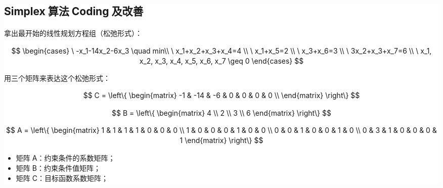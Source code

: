 ## Simplex 算法 Coding 及改善

拿出最开始的线性规划方程组（松弛形式）：

$$
\begin{cases}
	\ -x_1-14x_2-6x_3 \quad min\\
	\ x_1+x_2+x_3+x_4=4 \\
	\ x_1+x_5=2 \\
	\ x_3+x_6=3 \\
	\ 3x_2+x_3+x_7=6 \\
	\ x_1, x_2, x_3, x_4, x_5, x_6, x_7 \geq 0
\end{cases}
$$

用三个矩阵来表达这个松弛形式：

$$
C =
\left\{
	\begin{matrix}
		-1 & -14 & -6 & 0 & 0 & 0 & 0 \\
	\end{matrix}
\right\}
$$

$$
B = 
\left\{
	\begin{matrix}
		4 \\
		2 \\
		3 \\
		6 
	\end{matrix}
\right\}
$$

$$
A = 
\left\{
	\begin{matrix}
		1 & 1 & 1 & 1 & 0 & 0 & 0 \\
		1 & 0 & 0 & 0 & 1 & 0 & 0 \\
		0 & 0 & 1 & 0 & 0 & 1 & 0 \\
		0 & 3 & 1 & 0 & 0 & 0 & 1  
	\end{matrix}
\right\}
$$

* 矩阵 A：约束条件的系数矩阵；
* 矩阵 B：约束条件值矩阵；
* 矩阵 C：目标函数系数矩阵；
